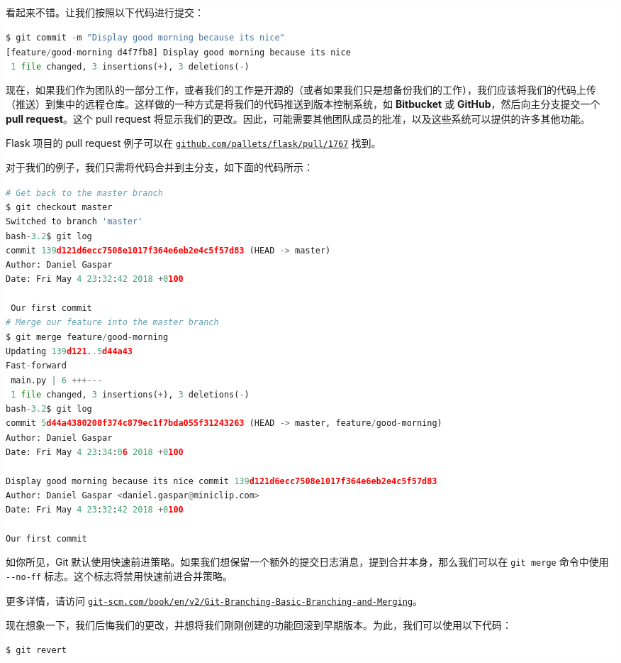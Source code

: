 看起来不错。让我们按照以下代码进行提交：

```py
$ git commit -m "Display good morning because its nice"
[feature/good-morning d4f7fb8] Display good morning because its nice
 1 file changed, 3 insertions(+), 3 deletions(-)
```

现在，如果我们作为团队的一部分工作，或者我们的工作是开源的（或者如果我们只是想备份我们的工作），我们应该将我们的代码上传（推送）到集中的远程仓库。这样做的一种方式是将我们的代码推送到版本控制系统，如 **Bitbucket** 或 **GitHub**，然后向主分支提交一个 **pull request**。这个 pull request 将显示我们的更改。因此，可能需要其他团队成员的批准，以及这些系统可以提供的许多其他功能。

Flask 项目的 pull request 例子可以在 [`github.com/pallets/flask/pull/1767`](https://github.com/pallets/flask/pull/1767) 找到。

对于我们的例子，我们只需将代码合并到主分支，如下面的代码所示：

```py
# Get back to the master branch
$ git checkout master
Switched to branch 'master'
bash-3.2$ git log
commit 139d121d6ecc7508e1017f364e6eb2e4c5f57d83 (HEAD -> master)
Author: Daniel Gaspar
Date: Fri May 4 23:32:42 2018 +0100

 Our first commit
# Merge our feature into the master branch
$ git merge feature/good-morning
Updating 139d121..5d44a43
Fast-forward
 main.py | 6 +++---
 1 file changed, 3 insertions(+), 3 deletions(-)
bash-3.2$ git log
commit 5d44a4380200f374c879ec1f7bda055f31243263 (HEAD -> master, feature/good-morning)
Author: Daniel Gaspar
Date: Fri May 4 23:34:06 2018 +0100

Display good morning because its nice commit 139d121d6ecc7508e1017f364e6eb2e4c5f57d83
Author: Daniel Gaspar <daniel.gaspar@miniclip.com>
Date: Fri May 4 23:32:42 2018 +0100

Our first commit
```

如你所见，Git 默认使用快速前进策略。如果我们想保留一个额外的提交日志消息，提到合并本身，那么我们可以在 `git merge` 命令中使用 `--no-ff` 标志。这个标志将禁用快速前进合并策略。

更多详情，请访问 [`git-scm.com/book/en/v2/Git-Branching-Basic-Branching-and-Merging`](https://git-scm.com/book/en/v2/Git-Branching-Basic-Branching-and-Merging)。

现在想象一下，我们后悔我们的更改，并想将我们刚刚创建的功能回滚到早期版本。为此，我们可以使用以下代码：

```py
$ git revert
```

